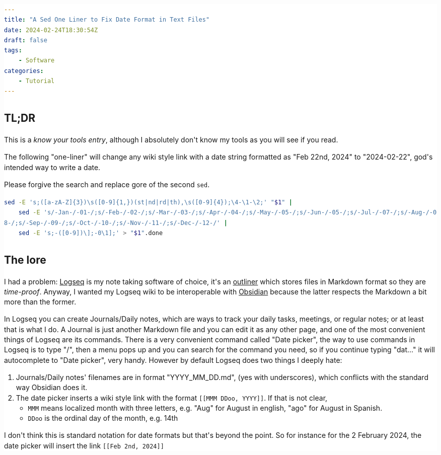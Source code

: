 ```yaml
---
title: "A Sed One Liner to Fix Date Format in Text Files"
date: 2024-02-24T18:30:54Z
draft: false
tags:
    - Software
categories:
    - Tutorial
---
```

## TL;DR
This is a *know your tools entry*, although I absolutely don't know my tools as you will see if you read.

The following "one-liner" will change any wiki style link with a date string formatted as "Feb 22nd, 2024" to "2024-02-22", god's intended way to write a date.

Please forgive the search and replace gore of the second `sed`.

```sh
sed -E 's;([a-zA-Z]{3})\s([0-9]{1,})(st|nd|rd|th),\s([0-9]{4});\4-\1-\2;' "$1" | 
	sed -E 's/-Jan-/-01-/;s/-Feb-/-02-/;s/-Mar-/-03-/;s/-Apr-/-04-/;s/-May-/-05-/;s/-Jun-/-05-/;s/-Jul-/-07-/;s/-Aug-/-08-/;s/-Sep-/-09-/;s/-Oct-/-10-/;s/-Nov-/-11-/;s/-Dec-/-12-/' | 
	sed -E 's;-([0-9])\];-0\1];' > "$1".done
```

## The lore
I had a problem: [Logseq](https://logseq.com/) is my note taking software of choice, it's an [outliner](https://en.wikipedia.org/wiki/Outliner) which stores files in Markdown format so they are *time-proof*. Anyway, I wanted my Logseq wiki to be interoperable with [Obsidian](https://obsidian.md/) because the latter respects the Markdown a bit more than the former.

In Logseq you can create Journals/Daily notes, which are ways to track your daily tasks, meetings, or regular notes; or at least that is what I do.
A Journal is just another Markdown file and you can edit it as any other page, and one of the most convenient things of Logseq are its commands. 
There is a very convenient command called "Date picker", the way to use commands in Logseq is to type "/", then a menu pops up and you can search for the command you need, so if you continue typing "dat..." it will autocomplete to "Date picker", very handy.
However by default Logseq does two things I deeply hate:

1. Journals/Daily notes' filenames are in format "YYYY_MM_DD.md", (yes with underscores), which conflicts with the standard way Obsidian does it.
2. The date picker inserts a wiki style link with the format `[[MMM DDoo, YYYY]]`. If that is not clear,
    - `MMM` means localized month with three letters, e.g. "Aug" for August in english, "ago" for August in Spanish.
    - `DDoo` is the ordinal day of the month, e.g. 14th

I don't think this is standard notation for date formats but that's beyond the point.
So for instance for the 2 February 2024, the date picker will insert the link `[[Feb 2nd, 2024]]`
